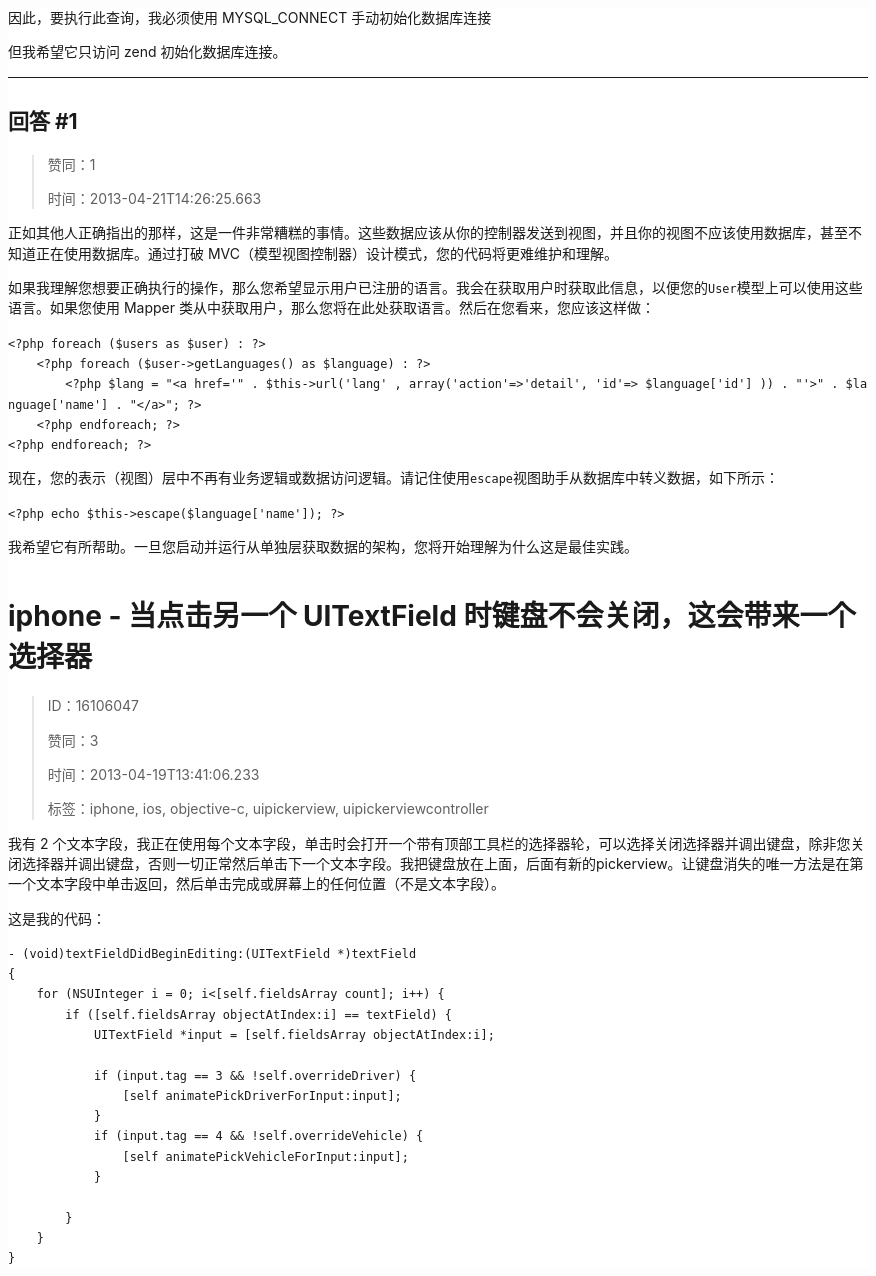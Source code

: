 因此，要执行此查询，我必须使用 MYSQL_CONNECT 手动初始化数据库连接

但我希望它只访问 zend 初始化数据库连接。

* * *

## 回答 #1

> 赞同：1
> 
> 时间：2013-04-21T14:26:25.663

正如其他人正确指出的那样，这是一件非常糟糕的事情。这些数据应该从你的控制器发送到视图，并且你的视图不应该使用数据库，甚至不知道正在使用数据库。通过打破 MVC（模型视图控制器）设计模式，您的代码将更难维护和理解。

如果我理解您想要正确执行的操作，那么您希望显示用户已注册的语言。我会在获取用户时获取此信息，以便您的`User`模型上可以使用这些语言。如果您使用 Mapper 类从中获取用户，那么您将在此处获取语言。然后在您看来，您应该这样做：

```
<?php foreach ($users as $user) : ?>
    <?php foreach ($user->getLanguages() as $language) : ?>
        <?php $lang = "<a href='" . $this->url('lang' , array('action'=>'detail', 'id'=> $language['id'] )) . "'>" . $language['name'] . "</a>"; ?>
    <?php endforeach; ?>
<?php endforeach; ?> 
```

现在，您的表示（视图）层中不再有业务逻辑或数据访问逻辑。请记住使用`escape`视图助手从数据库中转义数据，如下所示：

```
<?php echo $this->escape($language['name']); ?> 
```

我希望它有所帮助。一旦您启动并运行从单独层获取数据的架构，您将开始理解为什么这是最佳实践。

# iphone - 当点击另一个 UITextField 时键盘不会关闭，这会带来一个选择器

> ID：16106047
> 
> 赞同：3
> 
> 时间：2013-04-19T13:41:06.233
> 
> 标签：iphone, ios, objective-c, uipickerview, uipickerviewcontroller

我有 2 个文本字段，我正在使用每个文本字段，单击时会打开一个带有顶部工具栏的选择器轮，可以选择关闭选择器并调出键盘，除非您关闭选择器并调出键盘，否则一切正常然后单击下一个文本字段。我把键盘放在上面，后面有新的pickerview。让键盘消失的唯一方法是在第一个文本字段中单击返回，然后单击完成或屏幕上的任何位置（不是文本字段）。

这是我的代码：

```
- (void)textFieldDidBeginEditing:(UITextField *)textField
{
    for (NSUInteger i = 0; i<[self.fieldsArray count]; i++) {
        if ([self.fieldsArray objectAtIndex:i] == textField) {
            UITextField *input = [self.fieldsArray objectAtIndex:i];

            if (input.tag == 3 && !self.overrideDriver) {
                [self animatePickDriverForInput:input];
            }
            if (input.tag == 4 && !self.overrideVehicle) {
                [self animatePickVehicleForInput:input];
            }

        }
    }
} 
```
